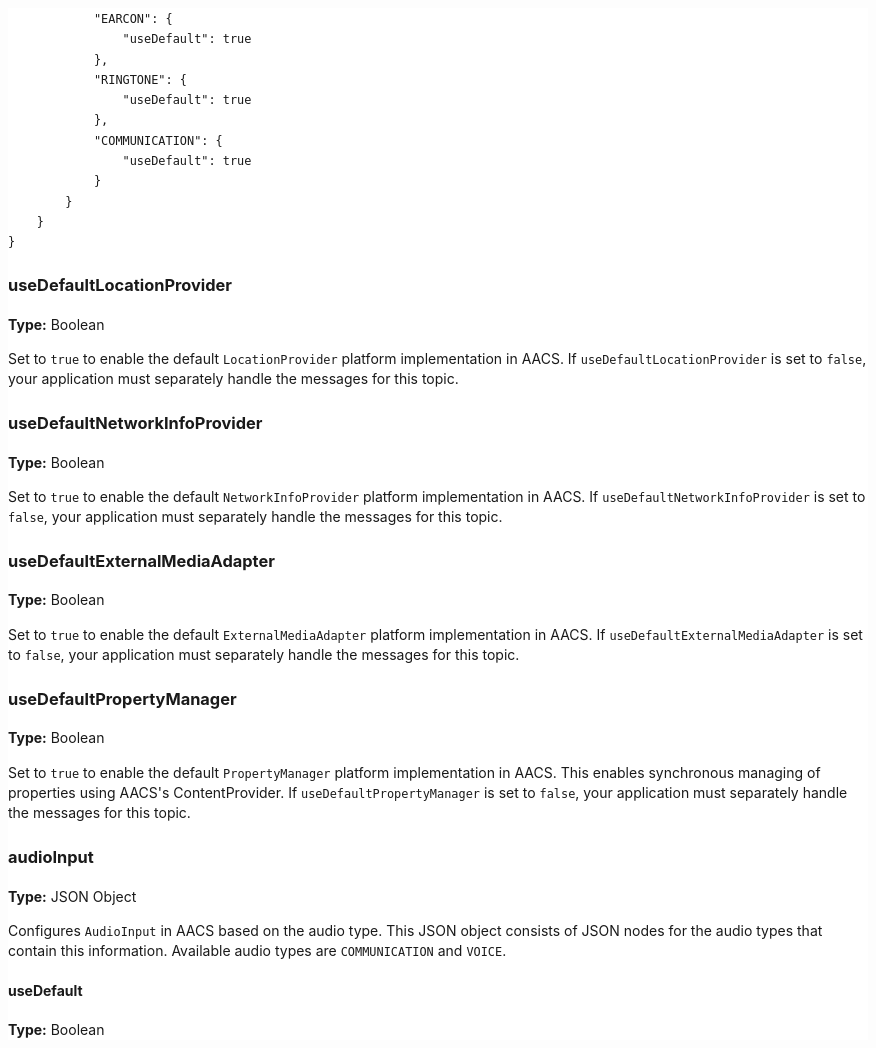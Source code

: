 ~~~
            "EARCON": {
                "useDefault": true
            },
            "RINGTONE": {
                "useDefault": true
            },
            "COMMUNICATION": {
                "useDefault": true
            }
        }
    }
}
~~~

### useDefaultLocationProvider
**Type:** Boolean

Set to `true` to enable the default `LocationProvider` platform implementation in AACS. If `useDefaultLocationProvider` is set to `false`, your application must separately handle the messages for this topic. 

### useDefaultNetworkInfoProvider
**Type:** Boolean

Set to `true` to enable the default `NetworkInfoProvider` platform implementation in AACS. If `useDefaultNetworkInfoProvider` is set to `false`, your application must separately handle the messages for this topic.

### useDefaultExternalMediaAdapter
**Type:** Boolean

Set to `true` to enable the default `ExternalMediaAdapter` platform implementation in AACS. If `useDefaultExternalMediaAdapter` is set to `false`, your application must separately handle the messages for this topic.

### useDefaultPropertyManager
**Type:** Boolean

Set to `true` to enable the default `PropertyManager` platform implementation in AACS. This enables synchronous managing of properties using AACS's ContentProvider. If `useDefaultPropertyManager` is set to `false`, your application must separately handle the messages for this topic.

### audioInput
**Type:** JSON Object

Configures `AudioInput` in AACS based on the audio type. This JSON object consists of JSON nodes for the audio types that contain this information. Available audio types are `COMMUNICATION` and `VOICE`.

#### useDefault
**Type:** Boolean
